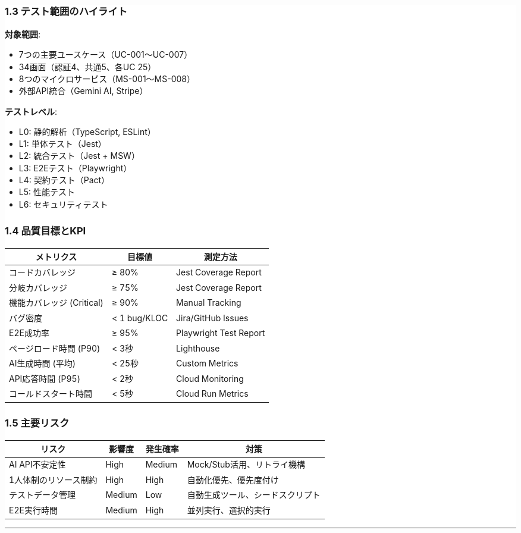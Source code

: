 ### 1.3 テスト範囲のハイライト

**対象範囲**:

- 7つの主要ユースケース（UC-001〜UC-007）
- 34画面（認証4、共通5、各UC 25）
- 8つのマイクロサービス（MS-001〜MS-008）
- 外部API統合（Gemini AI, Stripe）

**テストレベル**:

- L0: 静的解析（TypeScript, ESLint）
- L1: 単体テスト（Jest）
- L2: 統合テスト（Jest + MSW）
- L3: E2Eテスト（Playwright）
- L4: 契約テスト（Pact）
- L5: 性能テスト
- L6: セキュリティテスト

### 1.4 品質目標とKPI

| メトリクス                | 目標値       | 測定方法               |
| ------------------------- | ------------ | ---------------------- |
| コードカバレッジ          | ≥ 80%        | Jest Coverage Report   |
| 分岐カバレッジ            | ≥ 75%        | Jest Coverage Report   |
| 機能カバレッジ (Critical) | ≥ 90%        | Manual Tracking        |
| バグ密度                  | < 1 bug/KLOC | Jira/GitHub Issues     |
| E2E成功率                 | ≥ 95%        | Playwright Test Report |
| ページロード時間 (P90)    | < 3秒        | Lighthouse             |
| AI生成時間 (平均)         | < 25秒       | Custom Metrics         |
| API応答時間 (P95)         | < 2秒        | Cloud Monitoring       |
| コールドスタート時間      | < 5秒        | Cloud Run Metrics      |

### 1.5 主要リスク

| リスク                | 影響度 | 発生確率 | 対策                             |
| --------------------- | ------ | -------- | -------------------------------- |
| AI API不安定性        | High   | Medium   | Mock/Stub活用、リトライ機構      |
| 1人体制のリソース制約 | High   | High     | 自動化優先、優先度付け           |
| テストデータ管理      | Medium | Low      | 自動生成ツール、シードスクリプト |
| E2E実行時間           | Medium | High     | 並列実行、選択的実行             |

---
